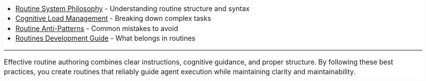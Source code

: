 - [Routine System Philosophy](philosophy.md) - Understanding routine structure and syntax
- [Cognitive Load Management](cognitive-load-management.md) - Breaking down complex tasks
- [Routine Anti-Patterns](anti-patterns.md) - Common mistakes to avoid
- [Routines Development Guide](../team-packages/routines-guide.md) - What belongs in routines

---

Effective routine authoring combines clear instructions, cognitive guidance, and proper structure. By following these best practices, you create routines that reliably guide agent execution while maintaining clarity and maintainability.
